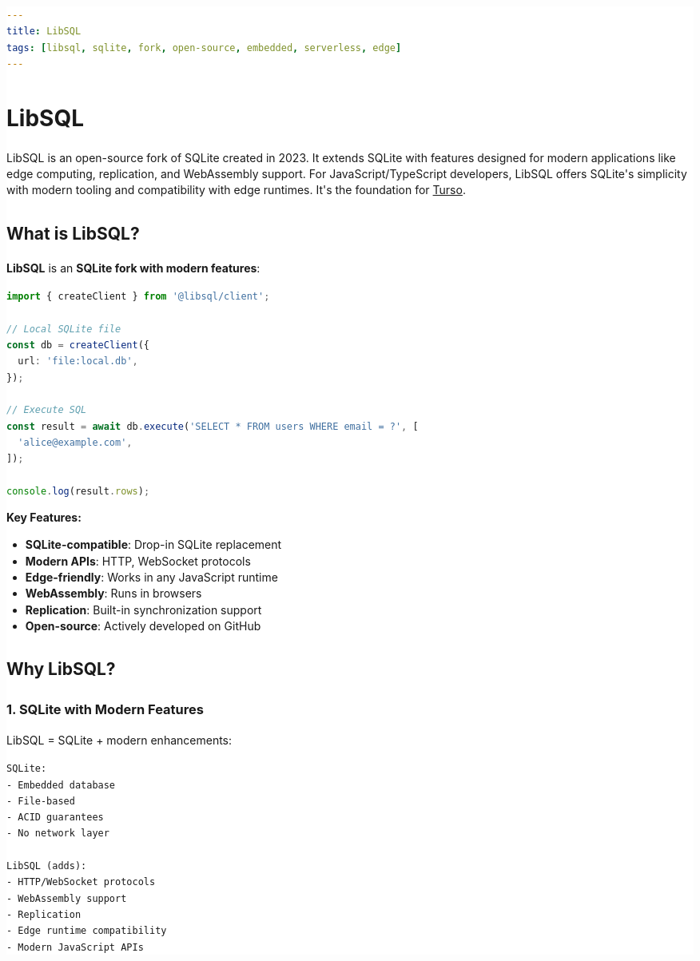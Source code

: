 ```yaml
---
title: LibSQL
tags: [libsql, sqlite, fork, open-source, embedded, serverless, edge]
---
```


# LibSQL

LibSQL is an open-source fork of SQLite created in 2023. It extends SQLite with features designed for modern applications like edge computing, replication, and WebAssembly support. For JavaScript/TypeScript developers, LibSQL offers SQLite's simplicity with modern tooling and compatibility with edge runtimes. It's the foundation for [Turso](/content/databases/turso).

## What is LibSQL?

**LibSQL** is an **SQLite fork with modern features**:

```typescript
import { createClient } from '@libsql/client';

// Local SQLite file
const db = createClient({
  url: 'file:local.db',
});

// Execute SQL
const result = await db.execute('SELECT * FROM users WHERE email = ?', [
  'alice@example.com',
]);

console.log(result.rows);
```

**Key Features:**
- **SQLite-compatible**: Drop-in SQLite replacement
- **Modern APIs**: HTTP, WebSocket protocols
- **Edge-friendly**: Works in any JavaScript runtime
- **WebAssembly**: Runs in browsers
- **Replication**: Built-in synchronization support
- **Open-source**: Actively developed on GitHub

## Why LibSQL?

### 1. SQLite with Modern Features

LibSQL = SQLite + modern enhancements:

```
SQLite:
- Embedded database
- File-based
- ACID guarantees
- No network layer

LibSQL (adds):
- HTTP/WebSocket protocols
- WebAssembly support
- Replication
- Edge runtime compatibility
- Modern JavaScript APIs
```
